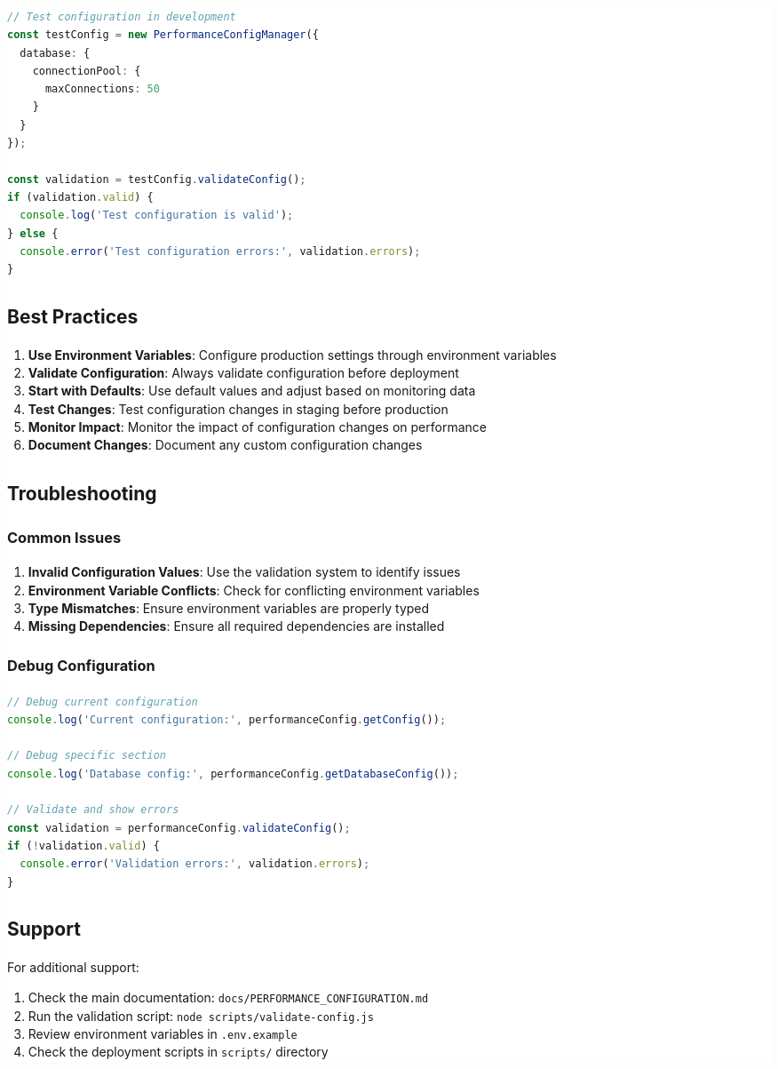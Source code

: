 ```typescript
// Test configuration in development
const testConfig = new PerformanceConfigManager({
  database: {
    connectionPool: {
      maxConnections: 50
    }
  }
});

const validation = testConfig.validateConfig();
if (validation.valid) {
  console.log('Test configuration is valid');
} else {
  console.error('Test configuration errors:', validation.errors);
}
```

## Best Practices

1. **Use Environment Variables**: Configure production settings through environment variables
2. **Validate Configuration**: Always validate configuration before deployment
3. **Start with Defaults**: Use default values and adjust based on monitoring data
4. **Test Changes**: Test configuration changes in staging before production
5. **Monitor Impact**: Monitor the impact of configuration changes on performance
6. **Document Changes**: Document any custom configuration changes

## Troubleshooting

### Common Issues

1. **Invalid Configuration Values**: Use the validation system to identify issues
2. **Environment Variable Conflicts**: Check for conflicting environment variables
3. **Type Mismatches**: Ensure environment variables are properly typed
4. **Missing Dependencies**: Ensure all required dependencies are installed

### Debug Configuration

```typescript
// Debug current configuration
console.log('Current configuration:', performanceConfig.getConfig());

// Debug specific section
console.log('Database config:', performanceConfig.getDatabaseConfig());

// Validate and show errors
const validation = performanceConfig.validateConfig();
if (!validation.valid) {
  console.error('Validation errors:', validation.errors);
}
```

## Support

For additional support:

1. Check the main documentation: `docs/PERFORMANCE_CONFIGURATION.md`
2. Run the validation script: `node scripts/validate-config.js`
3. Review environment variables in `.env.example`
4. Check the deployment scripts in `scripts/` directory